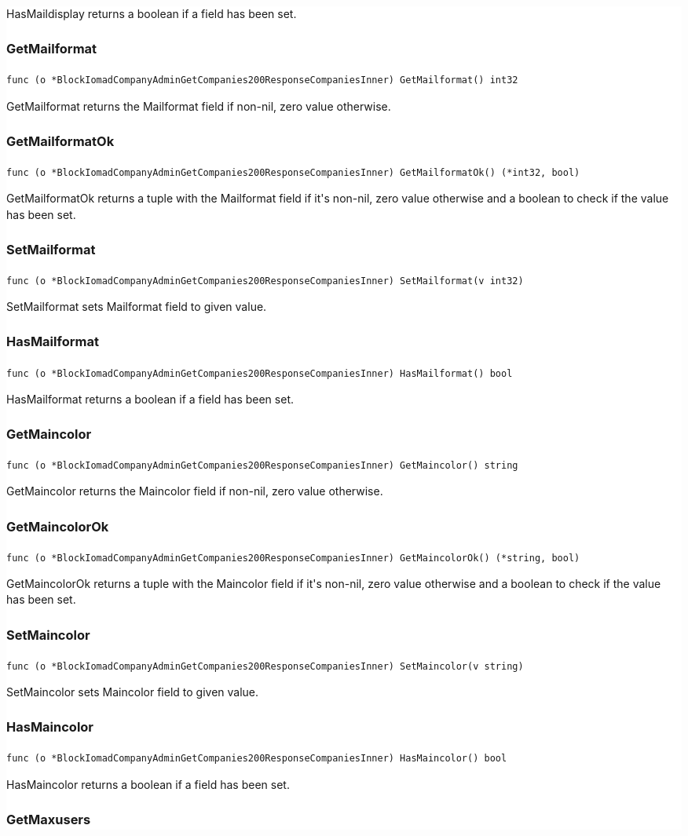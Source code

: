 HasMaildisplay returns a boolean if a field has been set.

### GetMailformat

`func (o *BlockIomadCompanyAdminGetCompanies200ResponseCompaniesInner) GetMailformat() int32`

GetMailformat returns the Mailformat field if non-nil, zero value otherwise.

### GetMailformatOk

`func (o *BlockIomadCompanyAdminGetCompanies200ResponseCompaniesInner) GetMailformatOk() (*int32, bool)`

GetMailformatOk returns a tuple with the Mailformat field if it's non-nil, zero value otherwise
and a boolean to check if the value has been set.

### SetMailformat

`func (o *BlockIomadCompanyAdminGetCompanies200ResponseCompaniesInner) SetMailformat(v int32)`

SetMailformat sets Mailformat field to given value.

### HasMailformat

`func (o *BlockIomadCompanyAdminGetCompanies200ResponseCompaniesInner) HasMailformat() bool`

HasMailformat returns a boolean if a field has been set.

### GetMaincolor

`func (o *BlockIomadCompanyAdminGetCompanies200ResponseCompaniesInner) GetMaincolor() string`

GetMaincolor returns the Maincolor field if non-nil, zero value otherwise.

### GetMaincolorOk

`func (o *BlockIomadCompanyAdminGetCompanies200ResponseCompaniesInner) GetMaincolorOk() (*string, bool)`

GetMaincolorOk returns a tuple with the Maincolor field if it's non-nil, zero value otherwise
and a boolean to check if the value has been set.

### SetMaincolor

`func (o *BlockIomadCompanyAdminGetCompanies200ResponseCompaniesInner) SetMaincolor(v string)`

SetMaincolor sets Maincolor field to given value.

### HasMaincolor

`func (o *BlockIomadCompanyAdminGetCompanies200ResponseCompaniesInner) HasMaincolor() bool`

HasMaincolor returns a boolean if a field has been set.

### GetMaxusers
